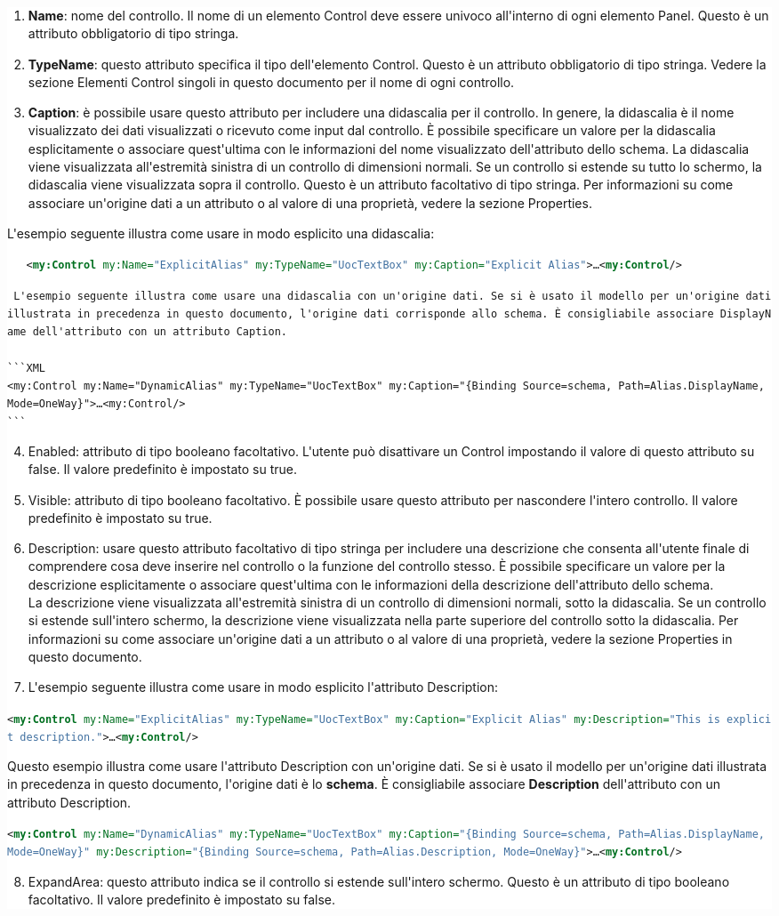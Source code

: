 1.  **Name**: nome del controllo. Il nome di un elemento Control deve essere univoco all'interno di ogni elemento Panel. Questo è un attributo obbligatorio di tipo stringa.

2.  **TypeName**: questo attributo specifica il tipo dell'elemento Control. Questo è un attributo obbligatorio di tipo stringa. Vedere la sezione Elementi Control singoli in questo documento per il nome di ogni controllo.

3.  **Caption**: è possibile usare questo attributo per includere una didascalia per il controllo.
    In genere, la didascalia è il nome visualizzato dei dati visualizzati o ricevuto come input dal controllo. È possibile specificare un valore per la didascalia esplicitamente o associare quest'ultima con le informazioni del nome visualizzato dell'attributo dello schema. La didascalia viene visualizzata all'estremità sinistra di un controllo di dimensioni normali. Se un controllo si estende su tutto lo schermo, la didascalia viene visualizzata sopra il controllo. Questo è un attributo facoltativo di tipo stringa. Per informazioni su come associare un'origine dati a un attributo o al valore di una proprietà, vedere la sezione Properties.

   L'esempio seguente illustra come usare in modo esplicito una didascalia:

   ```XML
      <my:Control my:Name="ExplicitAlias" my:TypeName="UocTextBox" my:Caption="Explicit Alias">…<my:Control/>
   ```
     L'esempio seguente illustra come usare una didascalia con un'origine dati. Se si è usato il modello per un'origine dati illustrata in precedenza in questo documento, l'origine dati corrisponde allo schema. È consigliabile associare DisplayName dell'attributo con un attributo Caption.

    ```XML
    <my:Control my:Name="DynamicAlias" my:TypeName="UocTextBox" my:Caption="{Binding Source=schema, Path=Alias.DisplayName, Mode=OneWay}">…<my:Control/>
    ```
4.  Enabled: attributo di tipo booleano facoltativo. L'utente può disattivare un Control impostando il valore di questo attributo su false. Il valore predefinito è impostato su true.

5.  Visible: attributo di tipo booleano facoltativo. È possibile usare questo attributo per nascondere l'intero controllo. Il valore predefinito è impostato su true.

6.  Description: usare questo attributo facoltativo di tipo stringa per includere una descrizione che consenta all'utente finale di comprendere cosa deve inserire nel controllo o la funzione del controllo stesso. È possibile specificare un valore per la descrizione esplicitamente o associare quest'ultima con le informazioni della descrizione dell'attributo dello schema. <br/>La descrizione viene visualizzata all'estremità sinistra di un controllo di dimensioni normali, sotto la didascalia. Se un controllo si estende sull'intero schermo, la descrizione viene visualizzata nella parte superiore del controllo sotto la didascalia. Per informazioni su come associare un'origine dati a un attributo o al valore di una proprietà, vedere la sezione Properties in questo documento.

7.  L'esempio seguente illustra come usare in modo esplicito l'attributo Description:
  ```XML
  <my:Control my:Name="ExplicitAlias" my:TypeName="UocTextBox" my:Caption="Explicit Alias" my:Description="This is explicit description.">…<my:Control/>
  ```
  Questo esempio illustra come usare l'attributo Description con un'origine dati. Se si è usato il modello per un'origine dati illustrata in precedenza in questo documento, l'origine dati è lo **schema**. È consigliabile associare **Description** dell'attributo con un attributo Description.
  ```XML
  <my:Control my:Name="DynamicAlias" my:TypeName="UocTextBox" my:Caption="{Binding Source=schema, Path=Alias.DisplayName, Mode=OneWay}" my:Description="{Binding Source=schema, Path=Alias.Description, Mode=OneWay}">…<my:Control/>
  ````
8. ExpandArea: questo attributo indica se il controllo si estende sull'intero schermo. Questo è un attributo di tipo booleano facoltativo. Il valore predefinito è impostato su false.
